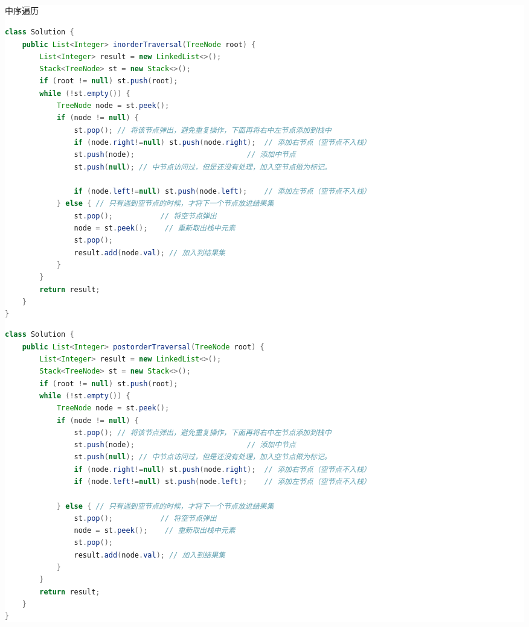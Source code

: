 
中序遍历

```java
class Solution {
    public List<Integer> inorderTraversal(TreeNode root) {
        List<Integer> result = new LinkedList<>();
        Stack<TreeNode> st = new Stack<>();
        if (root != null) st.push(root);
        while (!st.empty()) {
            TreeNode node = st.peek();
            if (node != null) {
                st.pop(); // 将该节点弹出，避免重复操作，下面再将右中左节点添加到栈中
                if (node.right!=null) st.push(node.right);  // 添加右节点（空节点不入栈）
                st.push(node);                          // 添加中节点
                st.push(null); // 中节点访问过，但是还没有处理，加入空节点做为标记。

                if (node.left!=null) st.push(node.left);    // 添加左节点（空节点不入栈）
            } else { // 只有遇到空节点的时候，才将下一个节点放进结果集
                st.pop();           // 将空节点弹出
                node = st.peek();    // 重新取出栈中元素
                st.pop();
                result.add(node.val); // 加入到结果集
            }
        }
        return result;
    }
}
```

```java
class Solution {
    public List<Integer> postorderTraversal(TreeNode root) {
        List<Integer> result = new LinkedList<>();
        Stack<TreeNode> st = new Stack<>();
        if (root != null) st.push(root);
        while (!st.empty()) {
            TreeNode node = st.peek();
            if (node != null) {
                st.pop(); // 将该节点弹出，避免重复操作，下面再将右中左节点添加到栈中
                st.push(node);                          // 添加中节点
                st.push(null); // 中节点访问过，但是还没有处理，加入空节点做为标记。
                if (node.right!=null) st.push(node.right);  // 添加右节点（空节点不入栈）
                if (node.left!=null) st.push(node.left);    // 添加左节点（空节点不入栈）

            } else { // 只有遇到空节点的时候，才将下一个节点放进结果集
                st.pop();           // 将空节点弹出
                node = st.peek();    // 重新取出栈中元素
                st.pop();
                result.add(node.val); // 加入到结果集
            }
        }
        return result;
    }
}
```
